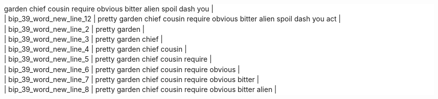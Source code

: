 garden
chief
cousin
require
obvious
bitter
alien
spoil
dash
you |  
| bip_39_word_new_line_12 | pretty
garden
chief
cousin
require
obvious
bitter
alien
spoil
dash
you
act |  
| bip_39_word_new_line_2 | pretty
garden |  
| bip_39_word_new_line_3 | pretty
garden
chief |  
| bip_39_word_new_line_4 | pretty
garden
chief
cousin |  
| bip_39_word_new_line_5 | pretty
garden
chief
cousin
require |  
| bip_39_word_new_line_6 | pretty
garden
chief
cousin
require
obvious |  
| bip_39_word_new_line_7 | pretty
garden
chief
cousin
require
obvious
bitter |  
| bip_39_word_new_line_8 | pretty
garden
chief
cousin
require
obvious
bitter
alien |  